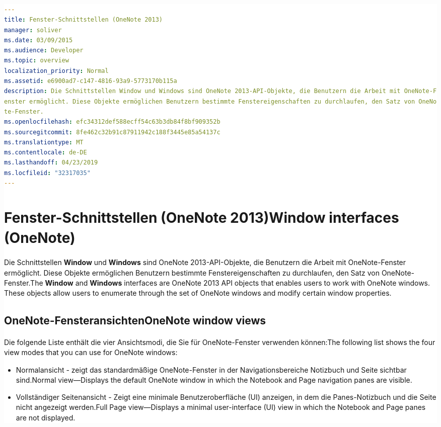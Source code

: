 ```yaml
---
title: Fenster-Schnittstellen (OneNote 2013)
manager: soliver
ms.date: 03/09/2015
ms.audience: Developer
ms.topic: overview
localization_priority: Normal
ms.assetid: e6900ad7-c147-4816-93a9-5773170b115a
description: Die Schnittstellen Window und Windows sind OneNote 2013-API-Objekte, die Benutzern die Arbeit mit OneNote-Fenster ermöglicht. Diese Objekte ermöglichen Benutzern bestimmte Fenstereigenschaften zu durchlaufen, den Satz von OneNote-Fenster.
ms.openlocfilehash: efc34312def588ecff54c63b3db84f8bf909352b
ms.sourcegitcommit: 8fe462c32b91c87911942c188f3445e85a54137c
ms.translationtype: MT
ms.contentlocale: de-DE
ms.lasthandoff: 04/23/2019
ms.locfileid: "32317035"
---
```

# <a name="window-interfaces-onenote"></a><span data-ttu-id="c294e-104">Fenster-Schnittstellen (OneNote 2013)</span><span class="sxs-lookup"><span data-stu-id="c294e-104">Window interfaces (OneNote)</span></span>

<span data-ttu-id="c294e-p102">Die Schnittstellen **Window** und **Windows** sind OneNote 2013-API-Objekte, die Benutzern die Arbeit mit OneNote-Fenster ermöglicht. Diese Objekte ermöglichen Benutzern bestimmte Fenstereigenschaften zu durchlaufen, den Satz von OneNote-Fenster.</span><span class="sxs-lookup"><span data-stu-id="c294e-p102">The **Window** and **Windows** interfaces are OneNote 2013 API objects that enables users to work with OneNote windows. These objects allow users to enumerate through the set of OneNote windows and modify certain window properties.</span></span> 
  
## <a name="onenote-window-views"></a><span data-ttu-id="c294e-107">OneNote-Fensteransichten</span><span class="sxs-lookup"><span data-stu-id="c294e-107">OneNote window views</span></span>

<span data-ttu-id="c294e-108">Die folgende Liste enthält die vier Ansichtsmodi, die Sie für OneNote-Fenster verwenden können:</span><span class="sxs-lookup"><span data-stu-id="c294e-108">The following list shows the four view modes that you can use for OneNote windows:</span></span> 
  
- <span data-ttu-id="c294e-109">Normalansicht - zeigt das standardmäßige OneNote-Fenster in der Navigationsbereiche Notizbuch und Seite sichtbar sind.</span><span class="sxs-lookup"><span data-stu-id="c294e-109">Normal view—Displays the default OneNote window in which the Notebook and Page navigation panes are visible.</span></span>
    
- <span data-ttu-id="c294e-110">Vollständiger Seitenansicht - Zeigt eine minimale Benutzeroberfläche (UI) anzeigen, in dem die Panes-Notizbuch und die Seite nicht angezeigt werden.</span><span class="sxs-lookup"><span data-stu-id="c294e-110">Full Page view—Displays a minimal user-interface (UI) view in which the Notebook and Page panes are not displayed.</span></span>
    